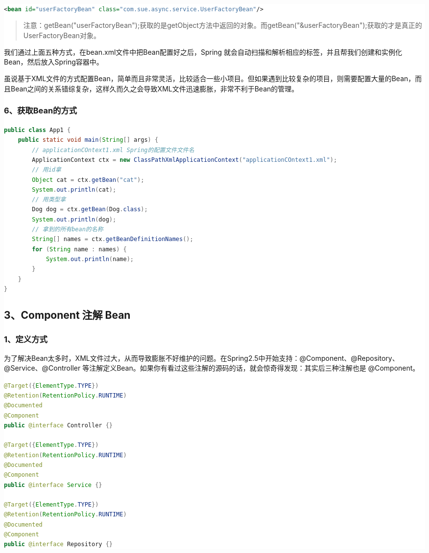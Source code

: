 ```xml
<bean id="userFactoryBean" class="com.sue.async.service.UserFactoryBean"/>
```

> 注意：getBean("userFactoryBean");获取的是getObject方法中返回的对象。而getBean("&userFactoryBean");获取的才是真正的UserFactoryBean对象。

我们通过上面五种方式，在bean.xml文件中把Bean配置好之后，Spring 就会自动扫描和解析相应的标签，并且帮我们创建和实例化Bean，然后放入Spring容器中。

虽说基于XML文件的方式配置Bean，简单而且非常灵活，比较适合一些小项目。但如果遇到比较复杂的项目，则需要配置大量的Bean，而且Bean之间的关系错综复杂，这样久而久之会导致XML文件迅速膨胀，非常不利于Bean的管理。



### 6、获取Bean的方式

```java
public class App1 {
    public static void main(String[] args) {
        // applicationCOntext1.xml Spring的配置文件文件名
        ApplicationContext ctx = new ClassPathXmlApplicationContext("applicationCOntext1.xml");
        // 用id拿
		Object cat = ctx.getBean("cat");
		System.out.println(cat);
        // 用类型拿
		Dog dog = ctx.getBean(Dog.class);
		System.out.println(dog);
        // 拿到的所有bean的名称
        String[] names = ctx.getBeanDefinitionNames();
        for (String name : names) {
            System.out.println(name);
        }
    }
}
```



## 3、Component 注解 Bean

### 1、定义方式

为了解决Bean太多时，XML文件过大，从而导致膨胀不好维护的问题。在Spring2.5中开始支持：@Component、@Repository、@Service、@Controller 等注解定义Bean。如果你有看过这些注解的源码的话，就会惊奇得发现：其实后三种注解也是 @Component。

```java
@Target({ElementType.TYPE})
@Retention(RetentionPolicy.RUNTIME)
@Documented
@Component
public @interface Controller {}

@Target({ElementType.TYPE})
@Retention(RetentionPolicy.RUNTIME)
@Documented
@Component
public @interface Service {}

@Target({ElementType.TYPE})
@Retention(RetentionPolicy.RUNTIME)
@Documented
@Component
public @interface Repository {}
```

